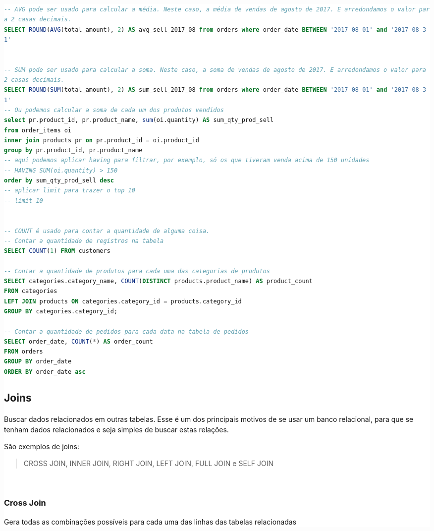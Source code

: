 ```sql
-- AVG pode ser usado para calcular a média. Neste caso, a média de vendas de agosto de 2017. E arredondamos o valor para 2 casas decimais.
SELECT ROUND(AVG(total_amount), 2) AS avg_sell_2017_08 from orders where order_date BETWEEN '2017-08-01' and '2017-08-31'  


-- SUM pode ser usado para calcular a soma. Neste caso, a soma de vendas de agosto de 2017. E arredondamos o valor para 2 casas decimais.
SELECT ROUND(SUM(total_amount), 2) AS sum_sell_2017_08 from orders where order_date BETWEEN '2017-08-01' and '2017-08-31'
-- Ou podemos calcular a soma de cada um dos produtos vendidos
select pr.product_id, pr.product_name, sum(oi.quantity) AS sum_qty_prod_sell 
from order_items oi
inner join products pr on pr.product_id = oi.product_id
group by pr.product_id, pr.product_name
-- aqui podemos aplicar having para filtrar, por exemplo, só os que tiveram venda acima de 150 unidades
-- HAVING SUM(oi.quantity) > 150
order by sum_qty_prod_sell desc
-- aplicar limit para trazer o top 10
-- limit 10


-- COUNT é usado para contar a quantidade de alguma coisa.
-- Contar a quantidade de registros na tabela
SELECT COUNT(1) FROM customers

-- Contar a quantidade de produtos para cada uma das categorias de produtos
SELECT categories.category_name, COUNT(DISTINCT products.product_name) AS product_count
FROM categories
LEFT JOIN products ON categories.category_id = products.category_id
GROUP BY categories.category_id;

-- Contar a quantidade de pedidos para cada data na tabela de pedidos
SELECT order_date, COUNT(*) AS order_count
FROM orders
GROUP BY order_date
ORDER BY order_date asc
```

## Joins

Buscar dados relacionados em outras tabelas. Esse é um dos principais motivos de se usar um banco relacional, para que se tenham dados relacionados e seja simples de buscar estas relações.

São exemplos de joins:

> CROSS JOIN, INNER JOIN, RIGHT JOIN, LEFT JOIN, FULL JOIN e SELF JOIN

&nbsp;

### Cross Join
Gera todas as combinações possíveis para cada uma das linhas das tabelas relacionadas
